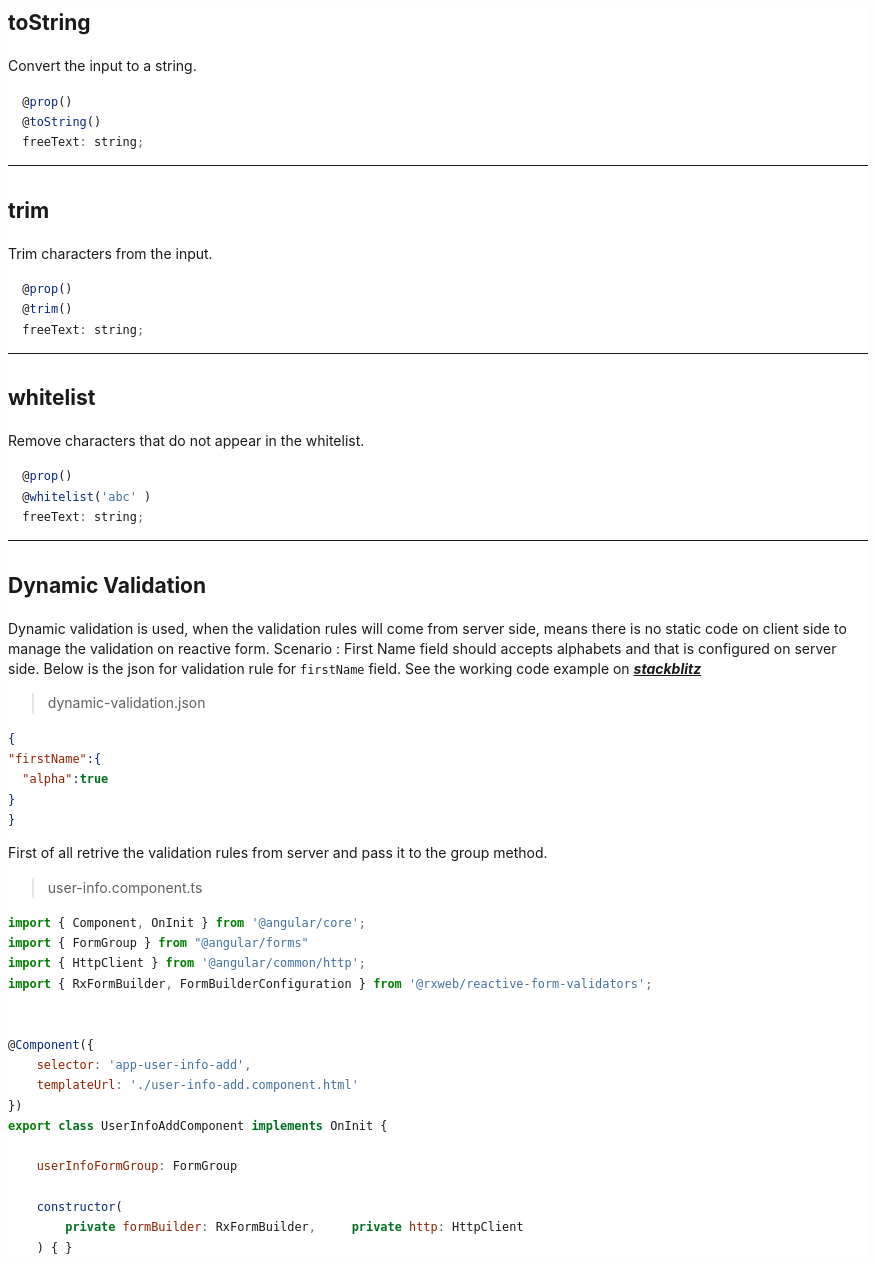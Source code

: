 ## toString
Convert the input to a string.
```js
  @prop()
  @toString() 
  freeText: string;
```
___
## trim
Trim characters from the input.
```js
  @prop()
  @trim() 
  freeText: string;
```
___
## whitelist
Remove characters that do not appear in the whitelist.
```js
  @prop()
  @whitelist('abc' ) 
  freeText: string;
```
___

## Dynamic Validation
Dynamic validation is used, when the validation rules will come from server side, means there is no static code on client side to manage the validation on reactive form. 
Scenario : First Name field should accepts alphabets and that is configured on server side.
Below is the json for validation rule for `firstName` field. See the working code example on ***[stackblitz](https://stackblitz.com/edit/rxweb-alpha-dynamic-angular-reactive-form?file=src%2Fapp%2Fuser-info%2Fadd%2Fuser-info-add.component.ts)***
> dynamic-validation.json
```json
{
"firstName":{
  "alpha":true
}
}
```
First of all retrive the validation rules from server and pass it to the group method.
> user-info.component.ts
```js
import { Component, OnInit } from '@angular/core';
import { FormGroup } from "@angular/forms"
import { HttpClient } from '@angular/common/http';
import { RxFormBuilder, FormBuilderConfiguration } from '@rxweb/reactive-form-validators';


@Component({
    selector: 'app-user-info-add',
    templateUrl: './user-info-add.component.html'
})
export class UserInfoAddComponent implements OnInit {

    userInfoFormGroup: FormGroup

    constructor(
        private formBuilder: RxFormBuilder,		private http: HttpClient
    ) { }

```